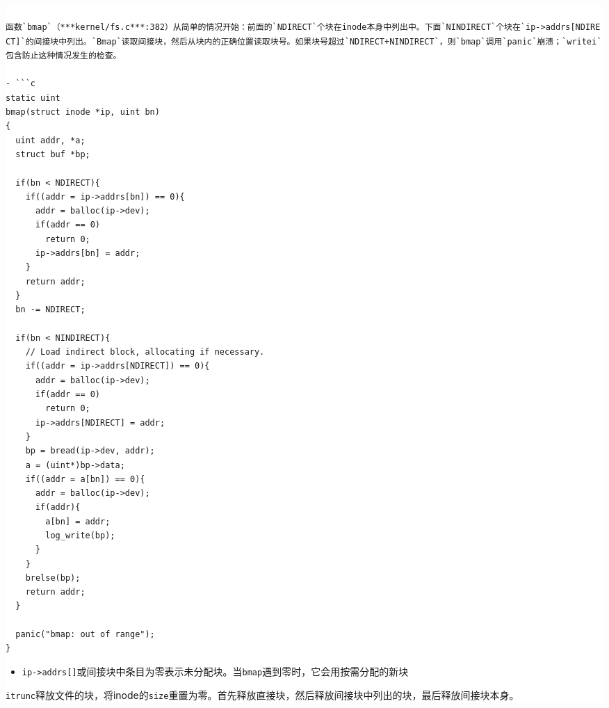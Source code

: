   ```

函数`bmap`（***kernel/fs.c***:382）从简单的情况开始：前面的`NDIRECT`个块在inode本身中列出中。下面`NINDIRECT`个块在`ip->addrs[NDIRECT]`的间接块中列出。`Bmap`读取间接块，然后从块内的正确位置读取块号。如果块号超过`NDIRECT+NINDIRECT`，则`bmap`调用`panic`崩溃；`writei`包含防止这种情况发生的检查。

- ```c
  static uint
  bmap(struct inode *ip, uint bn)
  {
    uint addr, *a;
    struct buf *bp;
  
    if(bn < NDIRECT){
      if((addr = ip->addrs[bn]) == 0){
        addr = balloc(ip->dev);
        if(addr == 0)
          return 0;
        ip->addrs[bn] = addr;
      }
      return addr;
    }
    bn -= NDIRECT;
  
    if(bn < NINDIRECT){
      // Load indirect block, allocating if necessary.
      if((addr = ip->addrs[NDIRECT]) == 0){
        addr = balloc(ip->dev);
        if(addr == 0)
          return 0;
        ip->addrs[NDIRECT] = addr;
      }
      bp = bread(ip->dev, addr);
      a = (uint*)bp->data;
      if((addr = a[bn]) == 0){
        addr = balloc(ip->dev);
        if(addr){
          a[bn] = addr;
          log_write(bp);
        }
      }
      brelse(bp);
      return addr;
    }
  
    panic("bmap: out of range");
  }
  ```

  - `ip->addrs[]`或间接块中条目为零表示未分配块。当`bmap`遇到零时，它会用按需分配的新块

`itrunc`释放文件的块，将inode的`size`重置为零。首先释放直接块，然后释放间接块中列出的块，最后释放间接块本身。
